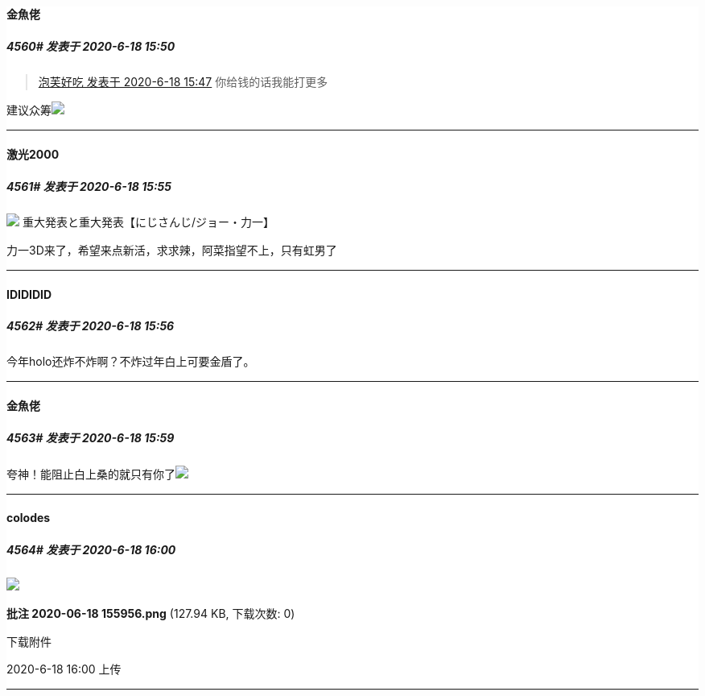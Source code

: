 ####  金魚佬  
##### 4560#       发表于 2020-6-18 15:50


<blockquote><a href="httphttps://bbs.saraba1st.com/2b/forum.php?mod=redirect&amp;goto=findpost&amp;pid=47851679&amp;ptid=1941579" target="_blank">泡芙好吃 发表于 2020-6-18 15:47</a>
你给钱的话我能打更多</blockquote>
建议众筹<img src="https://static.saraba1st.com/image/smiley/face2017/037.png" referrerpolicy="no-referrer">


-----

####  激光2000  
##### 4561#       发表于 2020-6-18 15:55


<img src="https://static.saraba1st.com/image/smiley/face2017/067.png" referrerpolicy="no-referrer"> 重大発表と重大発表【にじさんじ/ジョー・力一】 


力一3D来了，希望来点新活，求求辣，阿菜指望不上，只有虹男了


-----

####  IDIDIDID  
##### 4562#       发表于 2020-6-18 15:56


今年holo还炸不炸啊？不炸过年白上可要金盾了。


-----

####  金魚佬  
##### 4563#       发表于 2020-6-18 15:59


夸神！能阻止白上桑的就只有你了<img src="https://static.saraba1st.com/image/smiley/face2017/136.png" referrerpolicy="no-referrer">


-----

####  colodes  
##### 4564#       发表于 2020-6-18 16:00


<img src="https://img.saraba1st.com/forum/202006/18/160032y91a2zundiulz122.png" referrerpolicy="no-referrer">


<strong>批注 2020-06-18 155956.png</strong> (127.94 KB, 下载次数: 0)

下载附件

2020-6-18 16:00 上传


-----
